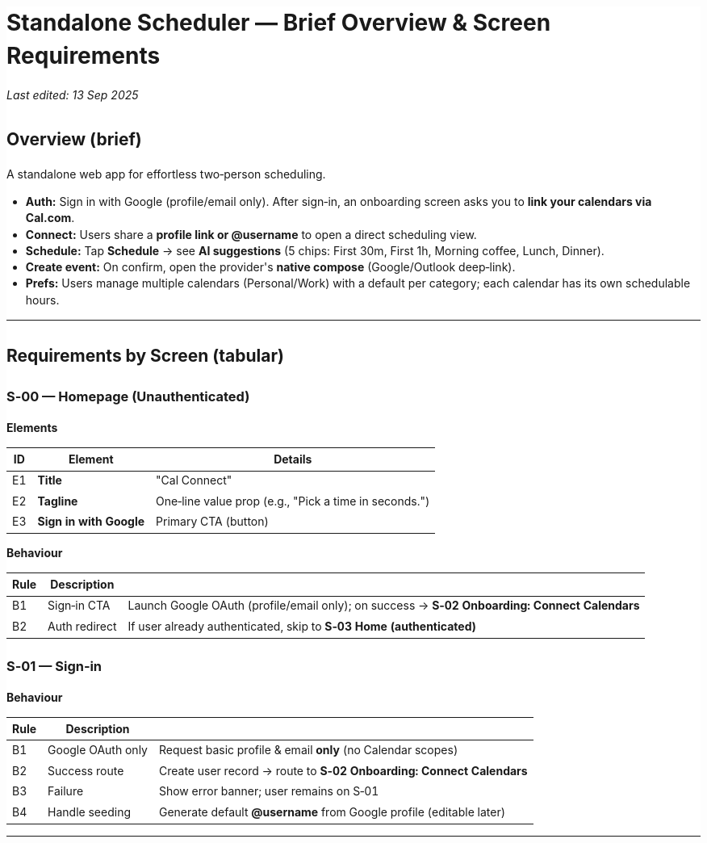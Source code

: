 # Standalone Scheduler — Brief Overview & Screen Requirements

*Last edited: 13 Sep 2025*

## Overview (brief)

A standalone web app for effortless two‑person scheduling.

* **Auth:** Sign in with Google (profile/email only). After sign‑in, an onboarding screen asks you to **link your calendars via Cal.com**.
* **Connect:** Users share a **profile link or @username** to open a direct scheduling view.
* **Schedule:** Tap **Schedule** → see **AI suggestions** (5 chips: First 30m, First 1h, Morning coffee, Lunch, Dinner).
* **Create event:** On confirm, open the provider's **native compose** (Google/Outlook deep‑link).
* **Prefs:** Users manage multiple calendars (Personal/Work) with a default per category; each calendar has its own schedulable hours.

---

## Requirements by Screen (tabular)

### S‑00 — Homepage (Unauthenticated)

**Elements**

| ID | Element                 | Details                                               |
| -- | ----------------------- | ----------------------------------------------------- |
| E1 | **Title**               | "Cal Connect"                                         |
| E2 | **Tagline**             | One‑line value prop (e.g., "Pick a time in seconds.") |
| E3 | **Sign in with Google** | Primary CTA (button)                                  |

**Behaviour**

| Rule | Description   |                                                                                               |
| ---- | ------------- | --------------------------------------------------------------------------------------------- |
| B1   | Sign‑in CTA   | Launch Google OAuth (profile/email only); on success → **S‑02 Onboarding: Connect Calendars** |
| B2   | Auth redirect | If user already authenticated, skip to **S‑03 Home (authenticated)**                          |

### S‑01 — Sign‑in

**Behaviour**

| Rule | Description       |                                                                      |
| ---- | ----------------- | -------------------------------------------------------------------- |
| B1   | Google OAuth only | Request basic profile & email **only** (no Calendar scopes)          |
| B2   | Success route     | Create user record → route to **S‑02 Onboarding: Connect Calendars** |
| B3   | Failure           | Show error banner; user remains on S‑01                              |
| B4   | Handle seeding    | Generate default **@username** from Google profile (editable later)  |

---